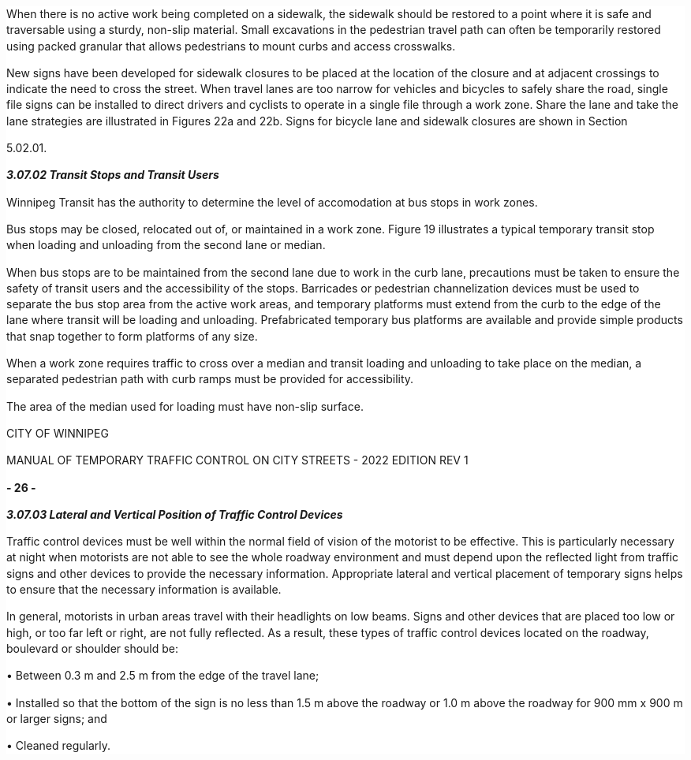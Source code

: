 When there is no active work being completed on a sidewalk, the sidewalk should be restored to a point where it is safe and traversable using a sturdy, non-slip material. Small excavations in the pedestrian travel path can often be temporarily restored using packed granular that allows pedestrians to mount curbs and access crosswalks. 

New signs have been developed for sidewalk closures to be placed at the location of the closure and at adjacent crossings to indicate the need to cross the street. When travel lanes are too narrow for vehicles and bicycles to safely share the road, single file signs can be installed to direct drivers and cyclists to operate in a single file through a work zone. Share the lane and take the lane strategies are illustrated in Figures 22a and 22b. Signs for bicycle lane and sidewalk closures are shown in Section 

5.02.01. 

***3.07.02 Transit Stops and Transit Users***

Winnipeg Transit has the authority to determine the level of accomodation at bus stops in work zones. 

Bus stops may be closed, relocated out of, or maintained in a work zone. Figure 19 illustrates a typical temporary transit stop when loading and unloading from the second lane or median. 

When bus stops are to be maintained from the second lane due to work in the curb lane, precautions must be taken to ensure the safety of transit users and the accessibility of the stops. Barricades or pedestrian channelization devices must be used to separate the bus stop area from the active work areas, and temporary platforms must extend from the curb to the edge of the lane where transit will be loading and unloading. Prefabricated temporary bus platforms are available and provide simple products that snap together to form platforms of any size. 

When a work zone requires traffic to cross over a median and transit loading and unloading to take place on the median, a separated pedestrian path with curb ramps must be provided for accessibility. 

The area of the median used for loading must have non-slip surface. 

CITY OF WINNIPEG

MANUAL OF TEMPORARY TRAFFIC CONTROL ON CITY STREETS - 2022 EDITION REV 1

**- 26 -**

***3.07.03 Lateral and Vertical Position of Traffic Control Devices***

Traffic control devices must be well within the normal field of vision of the motorist to be effective. This is particularly necessary at night when motorists are not able to see the whole roadway environment and must depend upon the reflected light from traffic signs and other devices to provide the necessary information. Appropriate lateral and vertical placement of temporary signs helps to ensure that the necessary information is available. 

In general, motorists in urban areas travel with their headlights on low beams. Signs and other devices that are placed too low or high, or too far left or right, are not fully reflected. As a result, these types of traffic control devices located on the roadway, boulevard or shoulder should be:

• Between 0.3 m and 2.5 m from the edge of the travel lane; 

• Installed so that the bottom of the sign is no less than 1.5 m above the roadway or 1.0 m above the roadway for 900 mm x 900 m or larger signs; and

• Cleaned regularly. 
